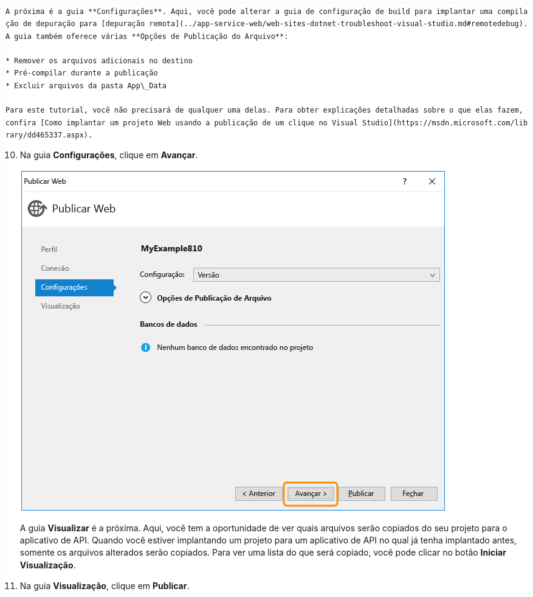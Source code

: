 	A próxima é a guia **Configurações**. Aqui, você pode alterar a guia de configuração de build para implantar uma compilação de depuração para [depuração remota](../app-service-web/web-sites-dotnet-troubleshoot-visual-studio.md#remotedebug). A guia também oferece várias **Opções de Publicação do Arquivo**:

	* Remover os arquivos adicionais no destino
	* Pré-compilar durante a publicação
	* Excluir arquivos da pasta App\_Data

	Para este tutorial, você não precisará de qualquer uma delas. Para obter explicações detalhadas sobre o que elas fazem, confira [Como implantar um projeto Web usando a publicação de um clique no Visual Studio](https://msdn.microsoft.com/library/dd465337.aspx).

10. Na guia **Configurações**, clique em **Avançar**.

	![Guia Configurações do assistente de Publicar Web](./media/web-sites-dotnet-get-started/GS13SettingsTab.png)

	A guia **Visualizar** é a próxima. Aqui, você tem a oportunidade de ver quais arquivos serão copiados do seu projeto para o aplicativo de API. Quando você estiver implantando um projeto para um aplicativo de API no qual já tenha implantado antes, somente os arquivos alterados serão copiados. Para ver uma lista do que será copiado, você pode clicar no botão **Iniciar Visualização**.

11. Na guia **Visualização**, clique em **Publicar**.
